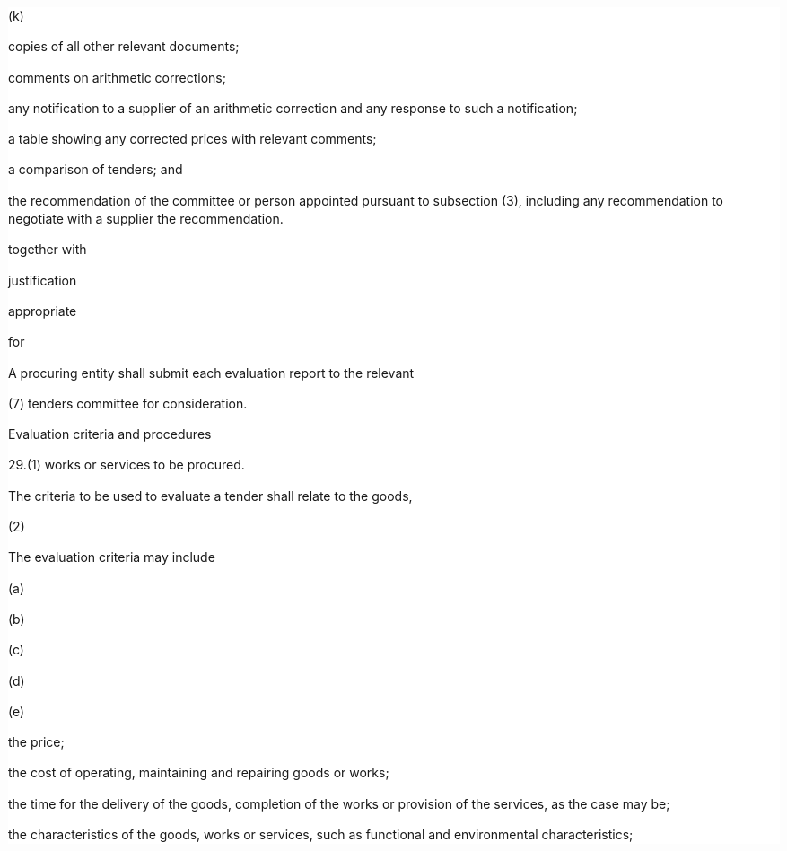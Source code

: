 (k)

copies of all other relevant documents;

comments on arithmetic corrections;

any  notification  to  a  supplier  of  an  arithmetic  correction  and  any
response to such a notification;

a table showing any corrected prices with relevant comments;

a comparison of tenders; and

the recommendation of the committee or person appointed pursuant to
subsection  (3),  including  any  recommendation  to  negotiate  with  a
supplier
the
recommendation.

together  with

justification

appropriate

for

A  procuring  entity  shall  submit  each  evaluation  report  to  the  relevant

(7)
tenders committee for consideration.

Evaluation criteria and procedures

29.(1)
works or services to be procured.

The criteria to be used to evaluate a tender shall relate to the goods,

(2)

The evaluation criteria may include

(a)

(b)

(c)

(d)

(e)

the price;

the cost of operating, maintaining and repairing goods or works;

the  time  for  the  delivery  of  the  goods,  completion  of  the  works  or
provision of the services, as the case may be;

the characteristics of the goods, works or services, such as functional
and environmental characteristics;
